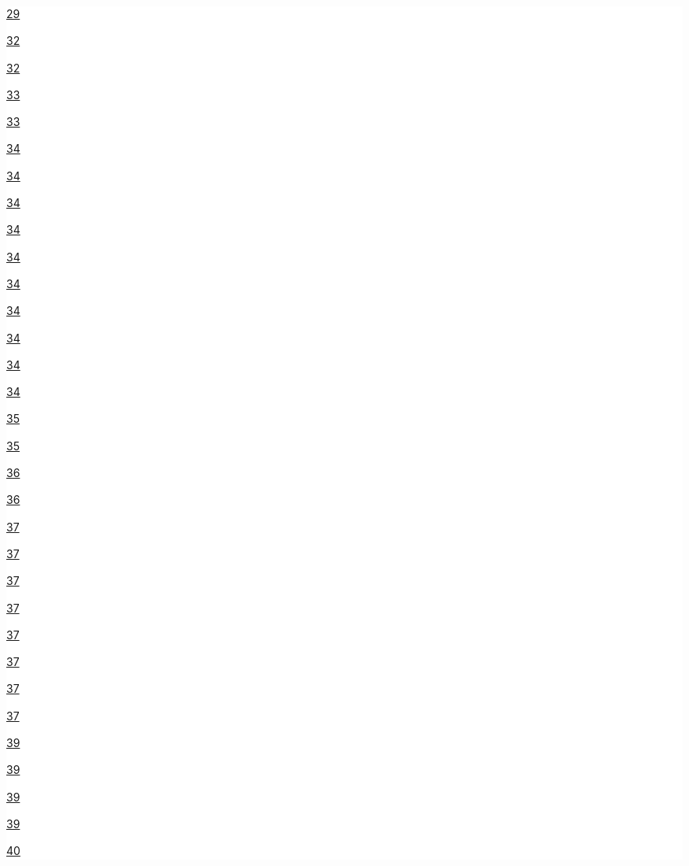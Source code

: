 [29](#example---the-gmsc-selects-a-mgw)

[32](#terminating-call-establishment-for-iu-interface-on-ip-with-immediate-mgw-selection)

[32](#terminating-call-establishment-for-a-interface-user-plane-over-ip-with-immediate-mgw-selection)

[33](#call-clearing)

[33](#general-3)

[34](#visited-msc-server-procedures)

[34](#call-clearing-when-visited-msc-server-has-forwardeddeflected-call)

[34](#call-clearing-received-from-core-network)

[34](#procedures-towards-access-side)

[34](#procedures-towards-network-side)

[34](#call-clearing-during-establishment)

[34](#originating-msc-s)

[34](#terminating-msc-s)

[34](#call-clearing-after-call-established)

[34](#originating-msc-s-1)

[35](#terminating-msc-s-1)

[35](#example-call-flow)

[36](#call-clearing-received-from-ue)

[36](#procedures-towards-access-side-1)

[37](#procedures-towards-network-side-1)

[37](#call-clearing-during-call-establishment)

[37](#originating-msc-s-2)

[37](#terminating-msc-s-2)

[37](#call-clearing-after-call-established-1)

[37](#originating-msc-s-3)

[37](#terminating-msc-s-3)

[37](#example-call-flow-1)

[39](#call-clearing-initiated-by-v-msc-server)

[39](#call-clearing-towards-access-network)

[39](#call-clearing-towards-network-side)

[39](#example-call-flow-2)

[40](#call-clearing-received-from-mgw)
